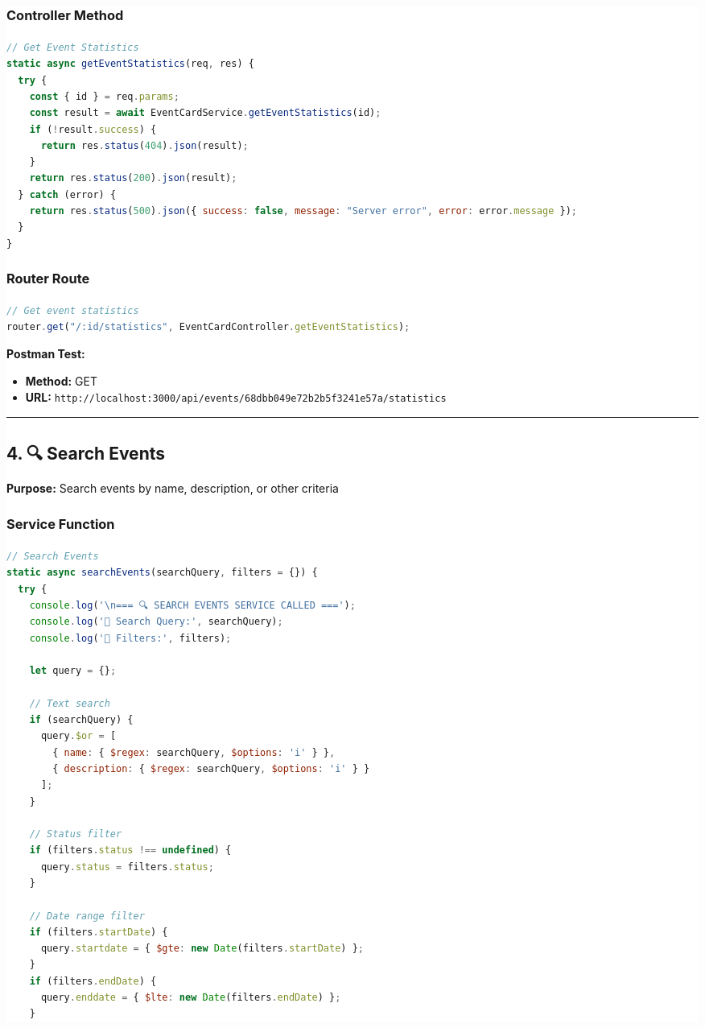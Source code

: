 ### Controller Method
```javascript
// Get Event Statistics
static async getEventStatistics(req, res) {
  try {
    const { id } = req.params;
    const result = await EventCardService.getEventStatistics(id);
    if (!result.success) {
      return res.status(404).json(result);
    }
    return res.status(200).json(result);
  } catch (error) {
    return res.status(500).json({ success: false, message: "Server error", error: error.message });
  }
}
```

### Router Route
```javascript
// Get event statistics
router.get("/:id/statistics", EventCardController.getEventStatistics);
```

**Postman Test:**
- **Method:** GET
- **URL:** `http://localhost:3000/api/events/68dbb049e72b2b5f3241e57a/statistics`

---

## 4. 🔍 Search Events
**Purpose:** Search events by name, description, or other criteria

### Service Function
```javascript
// Search Events
static async searchEvents(searchQuery, filters = {}) {
  try {
    console.log('\n=== 🔍 SEARCH EVENTS SERVICE CALLED ===');
    console.log('🔎 Search Query:', searchQuery);
    console.log('🔧 Filters:', filters);

    let query = {};

    // Text search
    if (searchQuery) {
      query.$or = [
        { name: { $regex: searchQuery, $options: 'i' } },
        { description: { $regex: searchQuery, $options: 'i' } }
      ];
    }

    // Status filter
    if (filters.status !== undefined) {
      query.status = filters.status;
    }

    // Date range filter
    if (filters.startDate) {
      query.startdate = { $gte: new Date(filters.startDate) };
    }
    if (filters.endDate) {
      query.enddate = { $lte: new Date(filters.endDate) };
    }
```